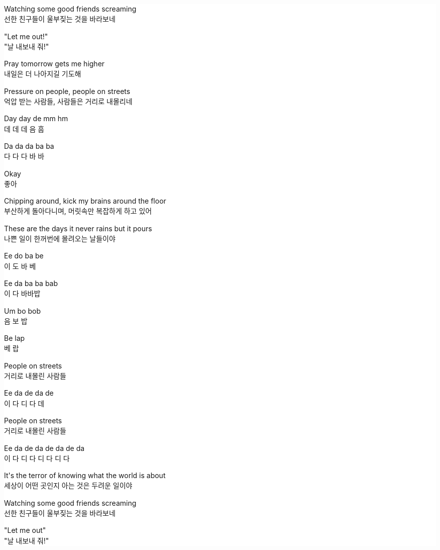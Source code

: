 Watching some good friends screaming  
선한 친구들이 울부짖는 것을 바라보네  

"Let me out!"  
"날 내보내 줘!"  

Pray tomorrow gets me higher  
내일은 더 나아지길 기도해  

Pressure on people, people on streets  
억압 받는 사람들, 사람들은 거리로 내몰리네  

Day day de mm hm  
데 데 데 음 흠  

Da da da ba ba  
다 다 다 바 바  

Okay  
좋아  

Chipping around, kick my brains around the floor  
부산하게 돌아다니며, 머릿속만 복잡하게 하고 있어  

These are the days it never rains but it pours  
나쁜 일이 한꺼번에 몰려오는 날들이야  

Ee do ba be  
이 도 바 베  

Ee da ba ba bab  
이 다 바바밥  

Um bo bob  
음 보 밥  

Be lap  
베 랍  

People on streets  
거리로 내몰린 사람들  

Ee da de da de  
이 다 디 다 데  

People on streets  
거리로 내몰린 사람들  

Ee da de da de da de da  
이 다 디 다 디 다 디 다  

It's the terror of knowing what the world is about  
세상이 어떤 곳인지 아는 것은 두려운 일이야  

Watching some good friends screaming  
선한 친구들이 울부짖는 것을 바라보네  

"Let me out"  
"날 내보내 줘!"  
